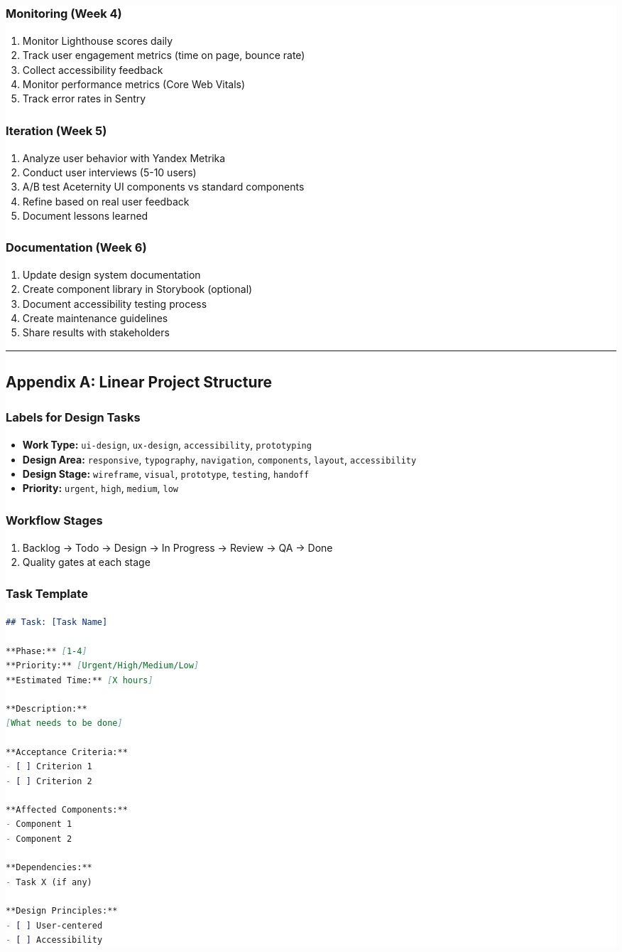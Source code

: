 ### Monitoring (Week 4)
1. Monitor Lighthouse scores daily
2. Track user engagement metrics (time on page, bounce rate)
3. Collect accessibility feedback
4. Monitor performance metrics (Core Web Vitals)
5. Track error rates in Sentry

### Iteration (Week 5)
1. Analyze user behavior with Yandex Metrika
2. Conduct user interviews (5-10 users)
3. A/B test Aceternity UI components vs standard components
4. Refine based on real user feedback
5. Document lessons learned

### Documentation (Week 6)
1. Update design system documentation
2. Create component library in Storybook (optional)
3. Document accessibility testing process
4. Create maintenance guidelines
5. Share results with stakeholders

---

## Appendix A: Linear Project Structure

### Labels for Design Tasks
- **Work Type:** `ui-design`, `ux-design`, `accessibility`, `prototyping`
- **Design Area:** `responsive`, `typography`, `navigation`, `components`, `layout`, `accessibility`
- **Design Stage:** `wireframe`, `visual`, `prototype`, `testing`, `handoff`
- **Priority:** `urgent`, `high`, `medium`, `low`

### Workflow Stages
1. Backlog → Todo → Design → In Progress → Review → QA → Done
2. Quality gates at each stage

### Task Template
```markdown
## Task: [Task Name]

**Phase:** [1-4]
**Priority:** [Urgent/High/Medium/Low]
**Estimated Time:** [X hours]

**Description:**
[What needs to be done]

**Acceptance Criteria:**
- [ ] Criterion 1
- [ ] Criterion 2

**Affected Components:**
- Component 1
- Component 2

**Dependencies:**
- Task X (if any)

**Design Principles:**
- [ ] User-centered
- [ ] Accessibility
```